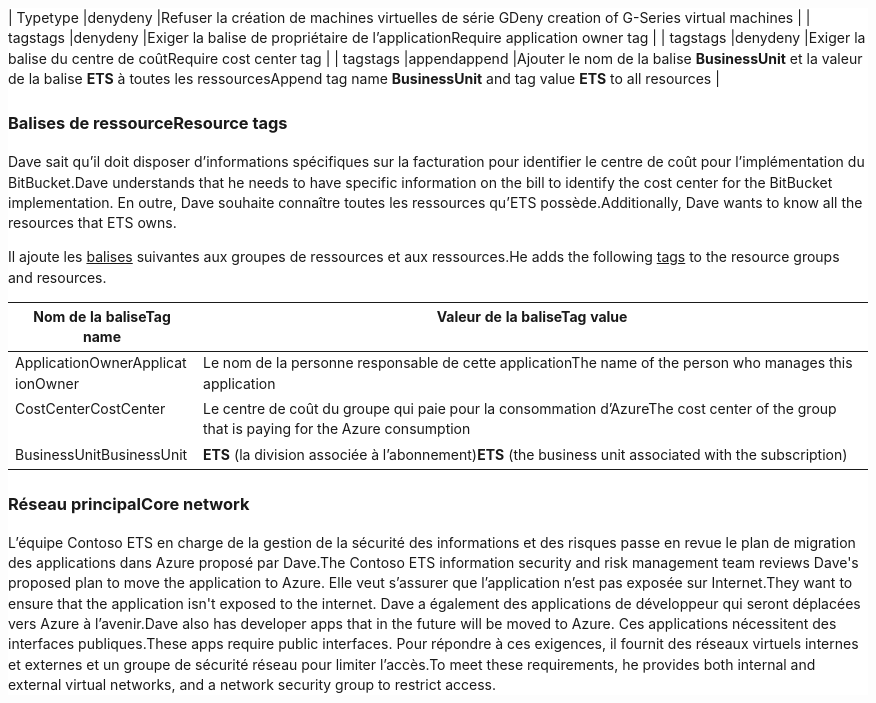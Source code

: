 | <span data-ttu-id="4f10a-181">Type</span><span class="sxs-lookup"><span data-stu-id="4f10a-181">type</span></span> |<span data-ttu-id="4f10a-182">deny</span><span class="sxs-lookup"><span data-stu-id="4f10a-182">deny</span></span> |<span data-ttu-id="4f10a-183">Refuser la création de machines virtuelles de série G</span><span class="sxs-lookup"><span data-stu-id="4f10a-183">Deny creation of G-Series virtual machines</span></span> |
| <span data-ttu-id="4f10a-184">tags</span><span class="sxs-lookup"><span data-stu-id="4f10a-184">tags</span></span> |<span data-ttu-id="4f10a-185">deny</span><span class="sxs-lookup"><span data-stu-id="4f10a-185">deny</span></span> |<span data-ttu-id="4f10a-186">Exiger la balise de propriétaire de l’application</span><span class="sxs-lookup"><span data-stu-id="4f10a-186">Require application owner tag</span></span> |
| <span data-ttu-id="4f10a-187">tags</span><span class="sxs-lookup"><span data-stu-id="4f10a-187">tags</span></span> |<span data-ttu-id="4f10a-188">deny</span><span class="sxs-lookup"><span data-stu-id="4f10a-188">deny</span></span> |<span data-ttu-id="4f10a-189">Exiger la balise du centre de coût</span><span class="sxs-lookup"><span data-stu-id="4f10a-189">Require cost center tag</span></span> |
| <span data-ttu-id="4f10a-190">tags</span><span class="sxs-lookup"><span data-stu-id="4f10a-190">tags</span></span> |<span data-ttu-id="4f10a-191">append</span><span class="sxs-lookup"><span data-stu-id="4f10a-191">append</span></span> |<span data-ttu-id="4f10a-192">Ajouter le nom de la balise **BusinessUnit** et la valeur de la balise **ETS** à toutes les ressources</span><span class="sxs-lookup"><span data-stu-id="4f10a-192">Append tag name **BusinessUnit** and tag value **ETS** to all resources</span></span> |

### <a name="resource-tags"></a><span data-ttu-id="4f10a-193">Balises de ressource</span><span class="sxs-lookup"><span data-stu-id="4f10a-193">Resource tags</span></span>
<span data-ttu-id="4f10a-194">Dave sait qu’il doit disposer d’informations spécifiques sur la facturation pour identifier le centre de coût pour l’implémentation du BitBucket.</span><span class="sxs-lookup"><span data-stu-id="4f10a-194">Dave understands that he needs to have specific information on the bill to identify the cost center for the BitBucket implementation.</span></span> <span data-ttu-id="4f10a-195">En outre, Dave souhaite connaître toutes les ressources qu’ETS possède.</span><span class="sxs-lookup"><span data-stu-id="4f10a-195">Additionally, Dave wants to know all the resources that ETS owns.</span></span>

<span data-ttu-id="4f10a-196">Il ajoute les [balises](/azure/azure-resource-manager/resource-group-using-tags) suivantes aux groupes de ressources et aux ressources.</span><span class="sxs-lookup"><span data-stu-id="4f10a-196">He adds the following [tags](/azure/azure-resource-manager/resource-group-using-tags) to the resource groups and resources.</span></span>

| <span data-ttu-id="4f10a-197">Nom de la balise</span><span class="sxs-lookup"><span data-stu-id="4f10a-197">Tag name</span></span> | <span data-ttu-id="4f10a-198">Valeur de la balise</span><span class="sxs-lookup"><span data-stu-id="4f10a-198">Tag value</span></span> |
| --- | --- |
| <span data-ttu-id="4f10a-199">ApplicationOwner</span><span class="sxs-lookup"><span data-stu-id="4f10a-199">ApplicationOwner</span></span> |<span data-ttu-id="4f10a-200">Le nom de la personne responsable de cette application</span><span class="sxs-lookup"><span data-stu-id="4f10a-200">The name of the person who manages this application</span></span> |
| <span data-ttu-id="4f10a-201">CostCenter</span><span class="sxs-lookup"><span data-stu-id="4f10a-201">CostCenter</span></span> |<span data-ttu-id="4f10a-202">Le centre de coût du groupe qui paie pour la consommation d’Azure</span><span class="sxs-lookup"><span data-stu-id="4f10a-202">The cost center of the group that is paying for the Azure consumption</span></span> |
| <span data-ttu-id="4f10a-203">BusinessUnit</span><span class="sxs-lookup"><span data-stu-id="4f10a-203">BusinessUnit</span></span> |<span data-ttu-id="4f10a-204">**ETS** (la division associée à l’abonnement)</span><span class="sxs-lookup"><span data-stu-id="4f10a-204">**ETS** (the business unit associated with the subscription)</span></span> |

### <a name="core-network"></a><span data-ttu-id="4f10a-205">Réseau principal</span><span class="sxs-lookup"><span data-stu-id="4f10a-205">Core network</span></span>
<span data-ttu-id="4f10a-206">L’équipe Contoso ETS en charge de la gestion de la sécurité des informations et des risques passe en revue le plan de migration des applications dans Azure proposé par Dave.</span><span class="sxs-lookup"><span data-stu-id="4f10a-206">The Contoso ETS information security and risk management team reviews Dave's proposed plan to move the application to Azure.</span></span> <span data-ttu-id="4f10a-207">Elle veut s’assurer que l’application n’est pas exposée sur Internet.</span><span class="sxs-lookup"><span data-stu-id="4f10a-207">They want to ensure that the application isn't exposed to the internet.</span></span>  <span data-ttu-id="4f10a-208">Dave a également des applications de développeur qui seront déplacées vers Azure à l’avenir.</span><span class="sxs-lookup"><span data-stu-id="4f10a-208">Dave also has developer apps that in the future will be moved to Azure.</span></span> <span data-ttu-id="4f10a-209">Ces applications nécessitent des interfaces publiques.</span><span class="sxs-lookup"><span data-stu-id="4f10a-209">These apps require public interfaces.</span></span>  <span data-ttu-id="4f10a-210">Pour répondre à ces exigences, il fournit des réseaux virtuels internes et externes et un groupe de sécurité réseau pour limiter l’accès.</span><span class="sxs-lookup"><span data-stu-id="4f10a-210">To meet these requirements, he provides both internal and external virtual networks, and a network security group to restrict access.</span></span>
